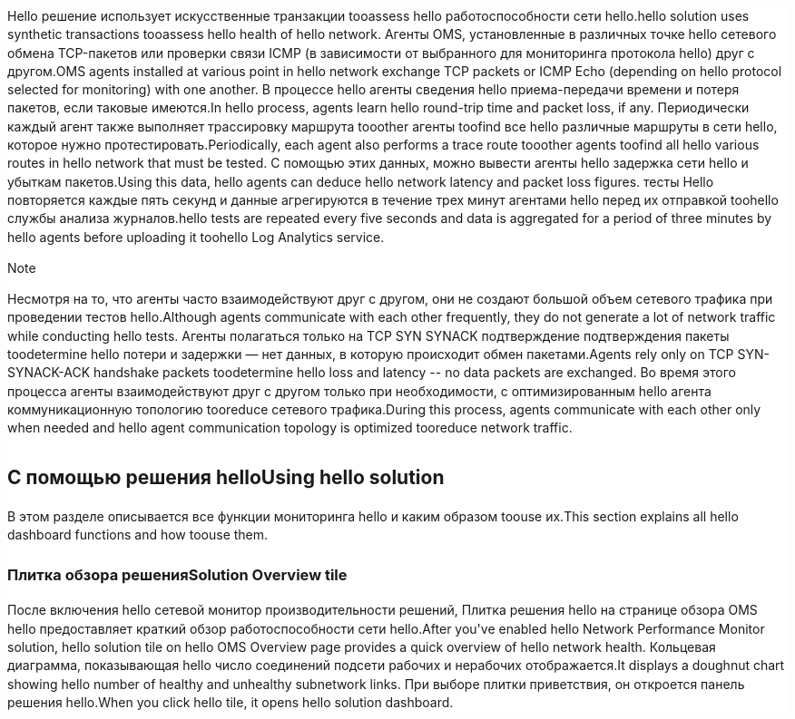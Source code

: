 <span data-ttu-id="b91d3-303">Hello решение использует искусственные транзакции tooassess hello работоспособности сети hello.</span><span class="sxs-lookup"><span data-stu-id="b91d3-303">hello solution uses synthetic transactions tooassess hello health of hello network.</span></span> <span data-ttu-id="b91d3-304">Агенты OMS, установленные в различных точке hello сетевого обмена TCP-пакетов или проверки связи ICMP (в зависимости от выбранного для мониторинга протокола hello) друг с другом.</span><span class="sxs-lookup"><span data-stu-id="b91d3-304">OMS agents installed at various point in hello network exchange TCP packets or ICMP Echo (depending on hello protocol selected for monitoring) with one another.</span></span> <span data-ttu-id="b91d3-305">В процессе hello агенты сведения hello приема-передачи времени и потеря пакетов, если таковые имеются.</span><span class="sxs-lookup"><span data-stu-id="b91d3-305">In hello process, agents learn hello round-trip time and packet loss, if any.</span></span> <span data-ttu-id="b91d3-306">Периодически каждый агент также выполняет трассировку маршрута tooother агенты toofind все hello различные маршруты в сети hello, которое нужно протестировать.</span><span class="sxs-lookup"><span data-stu-id="b91d3-306">Periodically, each agent also performs a trace route tooother agents toofind all hello various routes in hello network that must be tested.</span></span> <span data-ttu-id="b91d3-307">С помощью этих данных, можно вывести агенты hello задержка сети hello и убыткам пакетов.</span><span class="sxs-lookup"><span data-stu-id="b91d3-307">Using this data, hello agents can deduce hello network latency and packet loss figures.</span></span> <span data-ttu-id="b91d3-308">тесты Hello повторяется каждые пять секунд и данные агрегируются в течение трех минут агентами hello перед их отправкой toohello службы анализа журналов.</span><span class="sxs-lookup"><span data-stu-id="b91d3-308">hello tests are repeated every five seconds and data is aggregated for a period of three minutes by hello agents before uploading it toohello Log Analytics service.</span></span>

> [!NOTE]
> <span data-ttu-id="b91d3-309">Несмотря на то, что агенты часто взаимодействуют друг с другом, они не создают большой объем сетевого трафика при проведении тестов hello.</span><span class="sxs-lookup"><span data-stu-id="b91d3-309">Although agents communicate with each other frequently, they do not generate a lot of network traffic while conducting hello tests.</span></span> <span data-ttu-id="b91d3-310">Агенты полагаться только на TCP SYN SYNACK подтверждение подтверждения пакеты toodetermine hello потери и задержки — нет данных, в которую происходит обмен пакетами.</span><span class="sxs-lookup"><span data-stu-id="b91d3-310">Agents rely only on TCP SYN-SYNACK-ACK handshake packets toodetermine hello loss and latency -- no data packets are exchanged.</span></span> <span data-ttu-id="b91d3-311">Во время этого процесса агенты взаимодействуют друг с другом только при необходимости, с оптимизированным hello агента коммуникационную топологию tooreduce сетевого трафика.</span><span class="sxs-lookup"><span data-stu-id="b91d3-311">During this process, agents communicate with each other only when needed and hello agent communication topology is optimized tooreduce network traffic.</span></span>
>
>

## <a name="using-hello-solution"></a><span data-ttu-id="b91d3-312">С помощью решения hello</span><span class="sxs-lookup"><span data-stu-id="b91d3-312">Using hello solution</span></span>
<span data-ttu-id="b91d3-313">В этом разделе описывается все функции мониторинга hello и каким образом toouse их.</span><span class="sxs-lookup"><span data-stu-id="b91d3-313">This section explains all hello dashboard functions and how toouse them.</span></span>

### <a name="solution-overview-tile"></a><span data-ttu-id="b91d3-314">Плитка обзора решения</span><span class="sxs-lookup"><span data-stu-id="b91d3-314">Solution Overview tile</span></span>
<span data-ttu-id="b91d3-315">После включения hello сетевой монитор производительности решений, Плитка решения hello на странице обзора OMS hello предоставляет краткий обзор работоспособности сети hello.</span><span class="sxs-lookup"><span data-stu-id="b91d3-315">After you've enabled hello Network Performance Monitor solution, hello solution tile on hello OMS Overview page provides a quick overview of hello network health.</span></span> <span data-ttu-id="b91d3-316">Кольцевая диаграмма, показывающая hello число соединений подсети рабочих и нерабочих отображается.</span><span class="sxs-lookup"><span data-stu-id="b91d3-316">It displays a doughnut chart showing hello number of healthy and unhealthy subnetwork links.</span></span> <span data-ttu-id="b91d3-317">При выборе плитки приветствия, он откроется панель решения hello.</span><span class="sxs-lookup"><span data-stu-id="b91d3-317">When you click hello tile, it opens hello solution dashboard.</span></span>
